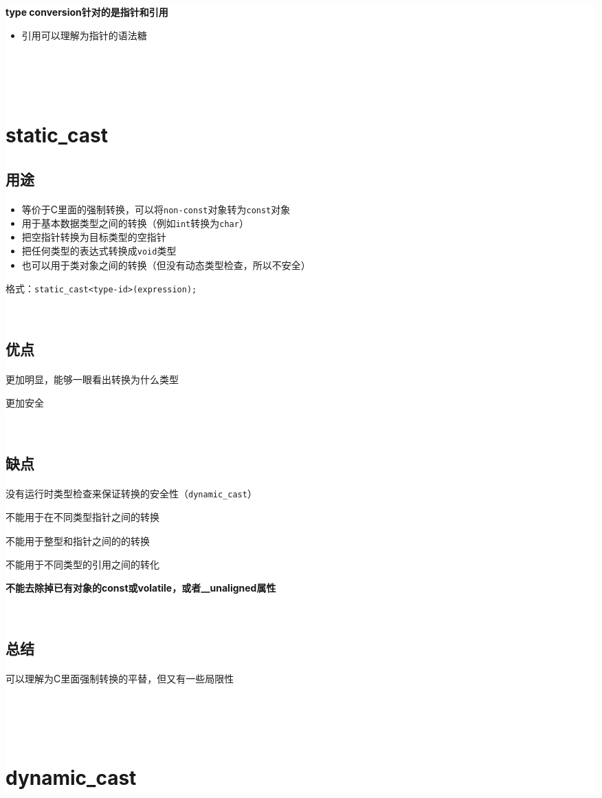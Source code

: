 **type conversion针对的是指针和引用**

- 引用可以理解为指针的语法糖

<br/>

<br/>

<br/>

# static_cast

## 用途

- 等价于C里面的强制转换，可以将`non-const`对象转为`const`对象
- 用于基本数据类型之间的转换（例如`int`转换为`char`）
- 把空指针转换为目标类型的空指针
- 把任何类型的表达式转换成`void`类型
- 也可以用于类对象之间的转换（但没有动态类型检查，所以不安全）

格式：`static_cast<type-id>(expression);`

<br/>

## 优点

更加明显，能够一眼看出转换为什么类型

更加安全

<br/>

## 缺点

没有运行时类型检查来保证转换的安全性（`dynamic_cast`）

不能用于在不同类型指针之间的转换

不能用于整型和指针之间的的转换

不能用于不同类型的引用之间的转化

**不能去除掉已有对象的const或volatile，或者__unaligned属性**

<br/>

## 总结

可以理解为C里面强制转换的平替，但又有一些局限性

<br/>

<br/>

<br/>

# dynamic_cast
